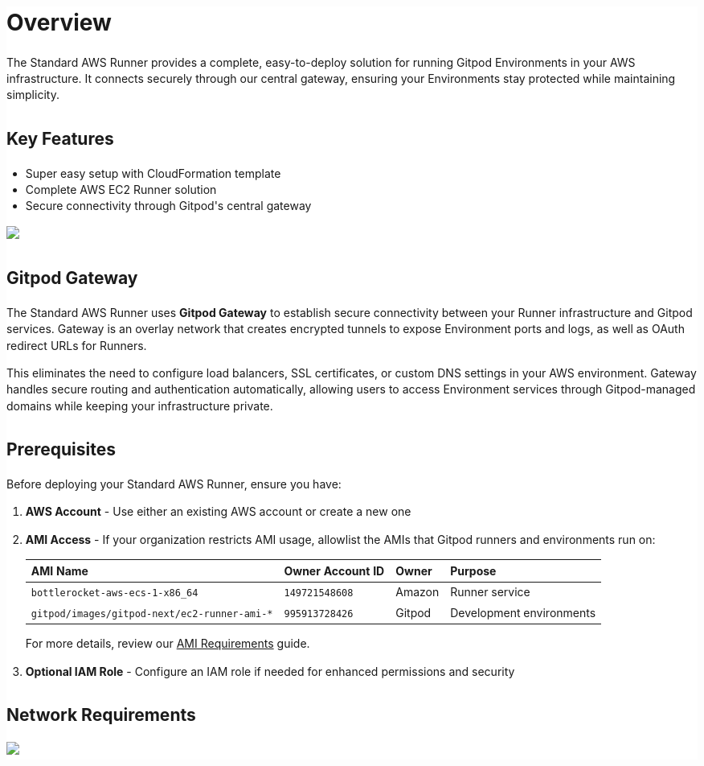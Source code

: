 # Overview

The Standard AWS Runner provides a complete, easy-to-deploy solution for running Gitpod Environments in your AWS infrastructure. It connects securely through our central gateway, ensuring your Environments stay protected while maintaining simplicity.

## Key Features

* Super easy setup with CloudFormation template
* Complete AWS EC2 Runner solution
* Secure connectivity through Gitpod's central gateway

<Frame caption="Standard Runner">
  <img src="https://www.gitpod.io/images/docs/flex/runners/standard-runner.webp" />
</Frame>

## Gitpod Gateway

The Standard AWS Runner uses **Gitpod Gateway** to establish secure connectivity between your Runner infrastructure and Gitpod services. Gateway is an overlay network that creates encrypted tunnels to expose Environment ports and logs, as well as OAuth redirect URLs for Runners.

This eliminates the need to configure load balancers, SSL certificates, or custom DNS settings in your AWS environment. Gateway handles secure routing and authentication automatically, allowing users to access Environment services through Gitpod-managed domains while keeping your infrastructure private.

## Prerequisites

Before deploying your Standard AWS Runner, ensure you have:

1. **AWS Account** - Use either an existing AWS account or create a new one

2. **AMI Access** - If your organization restricts AMI usage, allowlist the AMIs that Gitpod runners and environments run on:

   | AMI Name                                     | Owner Account ID | Owner  | Purpose                  |
   | -------------------------------------------- | ---------------- | ------ | ------------------------ |
   | `bottlerocket-aws-ecs-1-x86_64`              | `149721548608`   | Amazon | Runner service           |
   | `gitpod/images/gitpod-next/ec2-runner-ami-*` | `995913728426`   | Gitpod | Development environments |

   For more details, review our [AMI Requirements](/gitpod/runners/aws/detailed-access-requirements#ami-requirements) guide.

3. **Optional IAM Role** - Configure an IAM role if needed for enhanced permissions and security

## Network Requirements

<Frame caption="Network Configuration Diagram">
  <img src="https://www.gitpod.io/images/docs/flex/runners/aws-networking.png" />
</Frame>
